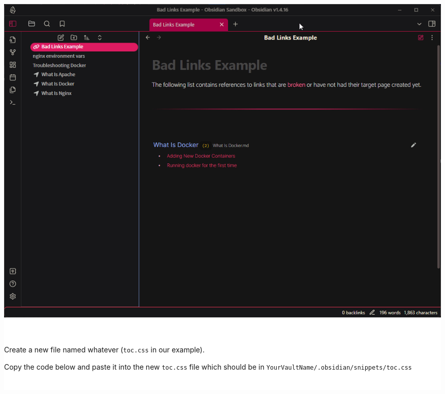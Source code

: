 <p align="center"><img style="width: 100%;text-align: center;" src="https://raw.githubusercontent.com/Aetherinox/obsidian-dataview-snippets/main/Snippets/TOC%20Version%201/images/install_1.gif"></p>

<br />

Create a new file named whatever (`toc.css` in our example).

Copy the code below and paste it into the new `toc.css` file which should be in `YourVaultName/.obsidian/snippets/toc.css`

<br />
